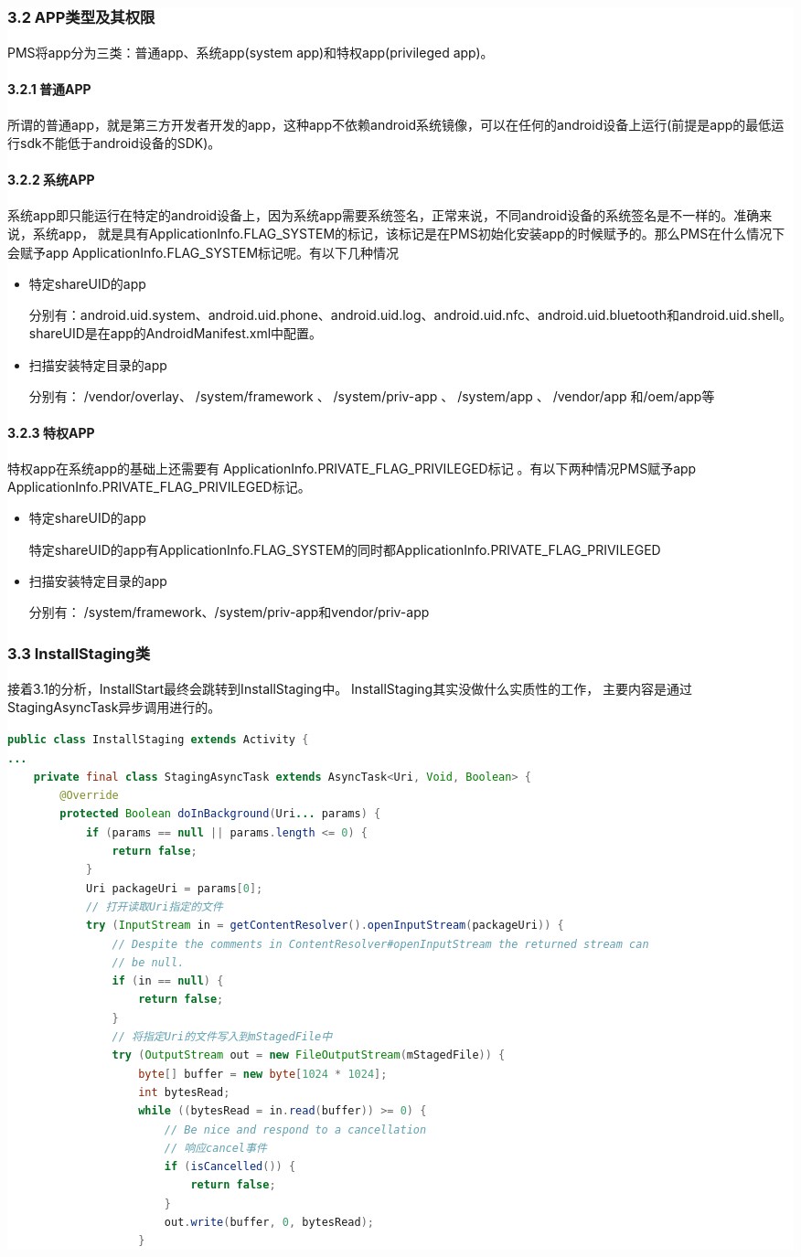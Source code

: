 ### 3.2 APP类型及其权限

PMS将app分为三类：普通app、系统app(system app)和特权app(privileged app)。

#### 3.2.1 普通APP

所谓的普通app，就是第三方开发者开发的app，这种app不依赖android系统镜像，可以在任何的android设备上运行(前提是app的最低运行sdk不能低于android设备的SDK)。

#### 3.2.2 系统APP

系统app即只能运行在特定的android设备上，因为系统app需要系统签名，正常来说，不同android设备的系统签名是不一样的。准确来说，系统app， 就是具有ApplicationInfo.FLAG_SYSTEM的标记，该标记是在PMS初始化安装app的时候赋予的。那么PMS在什么情况下会赋予app ApplicationInfo.FLAG_SYSTEM标记呢。有以下几种情况

- 特定shareUID的app 

  分别有：android.uid.system、android.uid.phone、android.uid.log、android.uid.nfc、android.uid.bluetooth和android.uid.shell。shareUID是在app的AndroidManifest.xml中配置。

- 扫描安装特定目录的app 

  分别有： /vendor/overlay、 /system/framework 、 /system/priv-app 、 /system/app 、 /vendor/app 和/oem/app等

#### 3.2.3 特权APP

特权app在系统app的基础上还需要有 ApplicationInfo.PRIVATE_FLAG_PRIVILEGED标记 。有以下两种情况PMS赋予app ApplicationInfo.PRIVATE_FLAG_PRIVILEGED标记。

- 特定shareUID的app 

   特定shareUID的app有ApplicationInfo.FLAG_SYSTEM的同时都ApplicationInfo.PRIVATE_FLAG_PRIVILEGED 

- 扫描安装特定目录的app 

  分别有：  /system/framework、/system/priv-app和vendor/priv-app 

###  3.3 InstallStaging类

接着3.1的分析，InstallStart最终会跳转到InstallStaging中。
InstallStaging其实没做什么实质性的工作， 主要内容是通过StagingAsyncTask异步调用进行的。

```java
public class InstallStaging extends Activity {
...
    private final class StagingAsyncTask extends AsyncTask<Uri, Void, Boolean> {
        @Override
        protected Boolean doInBackground(Uri... params) {
            if (params == null || params.length <= 0) {
                return false;
            }
            Uri packageUri = params[0];
            // 打开读取Uri指定的文件
            try (InputStream in = getContentResolver().openInputStream(packageUri)) {
                // Despite the comments in ContentResolver#openInputStream the returned stream can
                // be null.
                if (in == null) {
                    return false;
                }
                // 将指定Uri的文件写入到mStagedFile中
                try (OutputStream out = new FileOutputStream(mStagedFile)) {
                    byte[] buffer = new byte[1024 * 1024];
                    int bytesRead;
                    while ((bytesRead = in.read(buffer)) >= 0) {
                        // Be nice and respond to a cancellation
                        // 响应cancel事件
                        if (isCancelled()) {
                            return false;
                        }
                        out.write(buffer, 0, bytesRead);
                    }
```